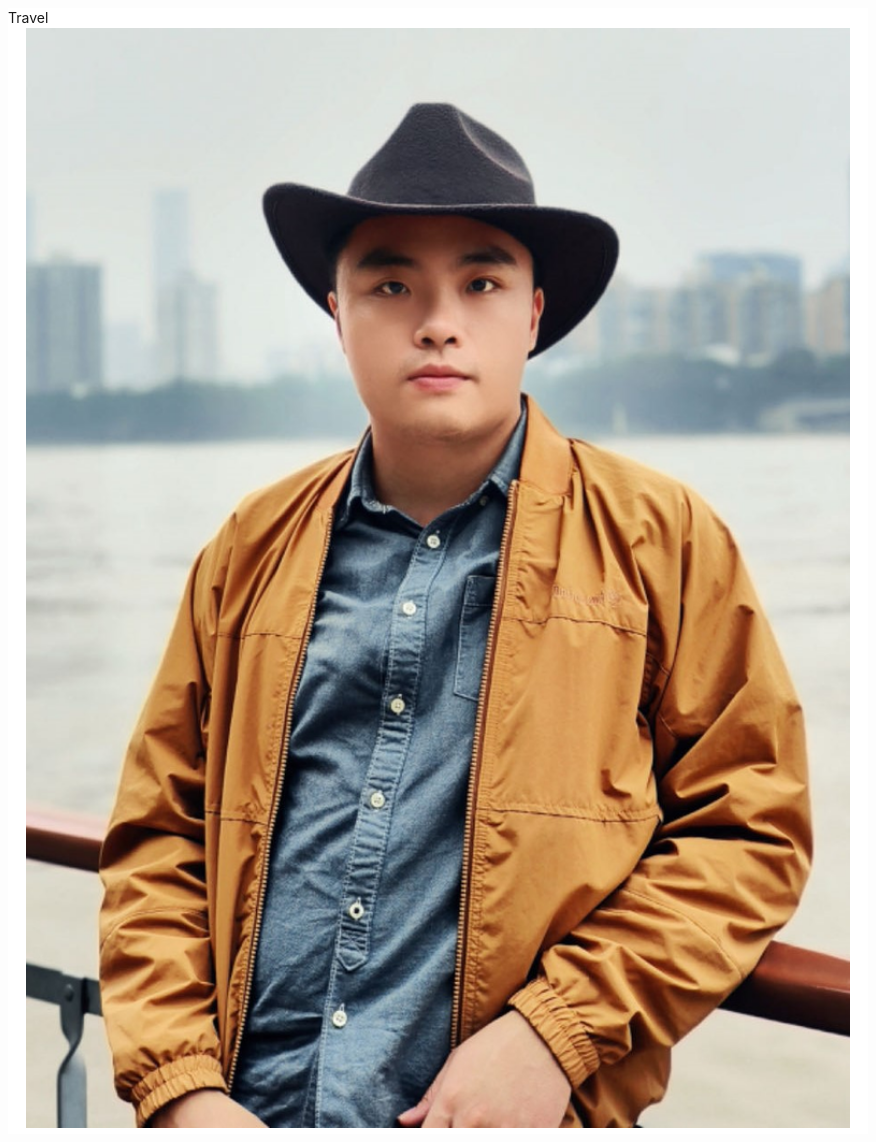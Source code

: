 <div class='paper-box'><div class='paper-box-image'><div><div class="badge">Travel</div><img src='images/4.jpg' alt="sym" width="100%"></div></div>
<div class='paper-box-text' markdown="1">
